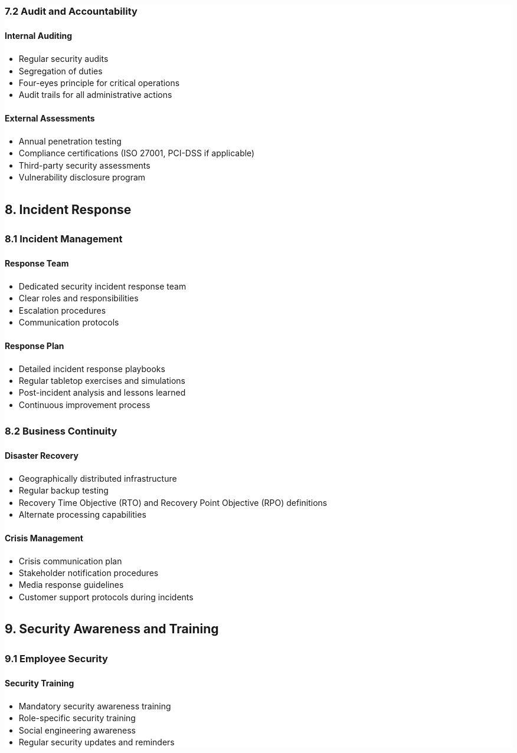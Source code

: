 ### 7.2 Audit and Accountability

#### Internal Auditing
- Regular security audits
- Segregation of duties
- Four-eyes principle for critical operations
- Audit trails for all administrative actions

#### External Assessments
- Annual penetration testing
- Compliance certifications (ISO 27001, PCI-DSS if applicable)
- Third-party security assessments
- Vulnerability disclosure program

## 8. Incident Response

### 8.1 Incident Management

#### Response Team
- Dedicated security incident response team
- Clear roles and responsibilities
- Escalation procedures
- Communication protocols

#### Response Plan
- Detailed incident response playbooks
- Regular tabletop exercises and simulations
- Post-incident analysis and lessons learned
- Continuous improvement process

### 8.2 Business Continuity

#### Disaster Recovery
- Geographically distributed infrastructure
- Regular backup testing
- Recovery Time Objective (RTO) and Recovery Point Objective (RPO) definitions
- Alternate processing capabilities

#### Crisis Management
- Crisis communication plan
- Stakeholder notification procedures
- Media response guidelines
- Customer support protocols during incidents

## 9. Security Awareness and Training

### 9.1 Employee Security

#### Security Training
- Mandatory security awareness training
- Role-specific security training
- Social engineering awareness
- Regular security updates and reminders
